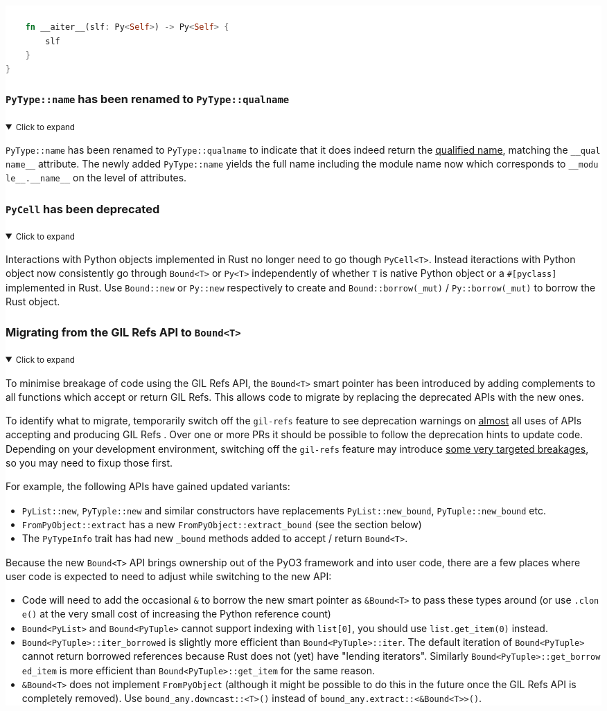 ```rust

    fn __aiter__(slf: Py<Self>) -> Py<Self> {
        slf
    }
}
```
</details>

### `PyType::name` has been renamed to `PyType::qualname`
<details open>
<summary><small>Click to expand</small></summary>

`PyType::name` has been renamed to `PyType::qualname` to indicate that it does indeed return the [qualified name](https://docs.python.org/3/glossary.html#term-qualified-name), matching the `__qualname__` attribute. The newly added `PyType::name` yields the full name including the module name now which corresponds to `__module__.__name__` on the level of attributes.
</details>

### `PyCell` has been deprecated
<details open>
<summary><small>Click to expand</small></summary>

Interactions with Python objects implemented in Rust no longer need to go though `PyCell<T>`. Instead iteractions with Python object now consistently go through `Bound<T>` or `Py<T>` independently of whether `T` is native Python object or a `#[pyclass]` implemented in Rust. Use `Bound::new` or `Py::new` respectively to create and `Bound::borrow(_mut)` / `Py::borrow(_mut)` to borrow the Rust object.
</details>

### Migrating from the GIL Refs API to `Bound<T>`
<details open>
<summary><small>Click to expand</small></summary>

To minimise breakage of code using the GIL Refs API, the `Bound<T>` smart pointer has been introduced by adding complements to all functions which accept or return GIL Refs. This allows code to migrate by replacing the deprecated APIs with the new ones.

To identify what to migrate, temporarily switch off the `gil-refs` feature to see deprecation warnings on [almost](#cases-where-pyo3-cannot-emit-gil-ref-deprecation-warnings) all uses of APIs accepting and producing GIL Refs . Over one or more PRs it should be possible to follow the deprecation hints to update code. Depending on your development environment, switching off the `gil-refs` feature may introduce [some very targeted breakages](#deactivating-the-gil-refs-feature), so you may need to fixup those first.

For example, the following APIs have gained updated variants:
- `PyList::new`, `PyTyple::new` and similar constructors have replacements `PyList::new_bound`, `PyTuple::new_bound` etc.
- `FromPyObject::extract` has a new `FromPyObject::extract_bound` (see the section below)
- The `PyTypeInfo` trait has had new `_bound` methods added to accept / return `Bound<T>`.

Because the new `Bound<T>` API brings ownership out of the PyO3 framework and into user code, there are a few places where user code is expected to need to adjust while switching to the new API:
- Code will need to add the occasional `&` to borrow the new smart pointer as `&Bound<T>` to pass these types around (or use `.clone()` at the very small cost of increasing the Python reference count)
- `Bound<PyList>` and `Bound<PyTuple>` cannot support indexing with `list[0]`, you should use `list.get_item(0)` instead.
- `Bound<PyTuple>::iter_borrowed` is slightly more efficient than `Bound<PyTuple>::iter`. The default iteration of `Bound<PyTuple>` cannot return borrowed references because Rust does not (yet) have "lending iterators". Similarly `Bound<PyTuple>::get_borrowed_item` is more efficient than `Bound<PyTuple>::get_item` for the same reason.
- `&Bound<T>` does not implement `FromPyObject` (although it might be possible to do this in the future once the GIL Refs API is completely removed). Use `bound_any.downcast::<T>()` instead of `bound_any.extract::<&Bound<T>>()`.

[`FromPyObject`]: {{#PYO3_DOCS_URL}}/pyo3/conversion/trait.FromPyObject.html
[`PyAny`]: {{#PYO3_DOCS_URL}}/pyo3/types/struct.PyAny.html
[`PyCell`]: {{#PYO3_DOCS_URL}}/pyo3/pycell/struct.PyCell.html
[`PyBorrowMutError`]: {{#PYO3_DOCS_URL}}/pyo3/pycell/struct.PyBorrowMutError.html
[`PyRef`]: {{#PYO3_DOCS_URL}}/pyo3/pycell/struct.PyRef.html
[`PyRefMut`]: {{#PYO3_DOCS_URL}}/pyo3/pycell/struct.PyRef.html
[`RefCell`]: https://doc.rust-lang.org/std/cell/struct.RefCell.html